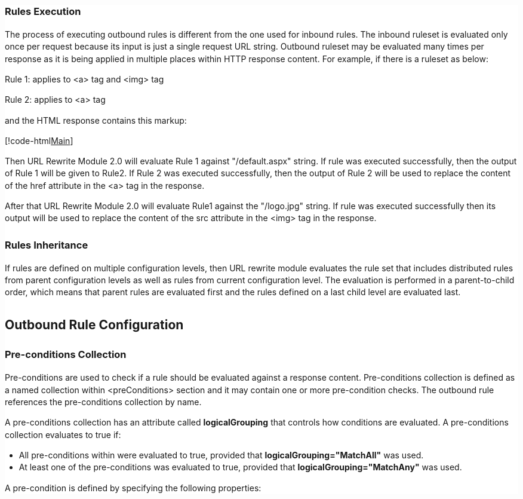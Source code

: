 ### Rules Execution

The process of executing outbound rules is different from the one used for inbound rules. The inbound ruleset is evaluated only once per request because its input is just a single request URL string. Outbound ruleset may be evaluated many times per response as it is being applied in multiple places within HTTP response content. For example, if there is a ruleset as below:

Rule 1: applies to &lt;a&gt; tag and &lt;img&gt; tag

Rule 2: applies to &lt;a&gt; tag

and the HTML response contains this markup:


[!code-html[Main](url-rewrite-module-20-configuration-reference/samples/sample2.html)]


Then URL Rewrite Module 2.0 will evaluate Rule 1 against "/default.aspx" string. If rule was executed successfully, then the output of Rule 1 will be given to Rule2. If Rule 2 was executed successfully, then the output of Rule 2 will be used to replace the content of the href attribute in the &lt;a&gt; tag in the response.

After that URL Rewrite Module 2.0 will evaluate Rule1 against the "/logo.jpg" string. If rule was executed successfully then its output will be used to replace the content of the src attribute in the &lt;img&gt; tag in the response.

<a id="Rules_Inheritance"></a>

### Rules Inheritance

If rules are defined on multiple configuration levels, then URL rewrite module evaluates the rule set that includes distributed rules from parent configuration levels as well as rules from current configuration level. The evaluation is performed in a parent-to-child order, which means that parent rules are evaluated first and the rules defined on a last child level are evaluated last.

<a id="Outbound_Rule_Configuration"></a>

## Outbound Rule Configuration

<a id="Pre-conditions_collection"></a>

### Pre-conditions Collection

Pre-conditions are used to check if a rule should be evaluated against a response content. Pre-conditions collection is defined as a named collection within &lt;preConditions&gt; section and it may contain one or more pre-condition checks. The outbound rule references the pre-conditions collection by name.

A pre-conditions collection has an attribute called **logicalGrouping** that controls how conditions are evaluated. A pre-conditions collection evaluates to true if:

- All pre-conditions within were evaluated to true, provided that **logicalGrouping="MatchAll"** was used.
- At least one of the pre-conditions was evaluated to true, provided that **logicalGrouping="MatchAny"** was used.

A pre-condition is defined by specifying the following properties:
